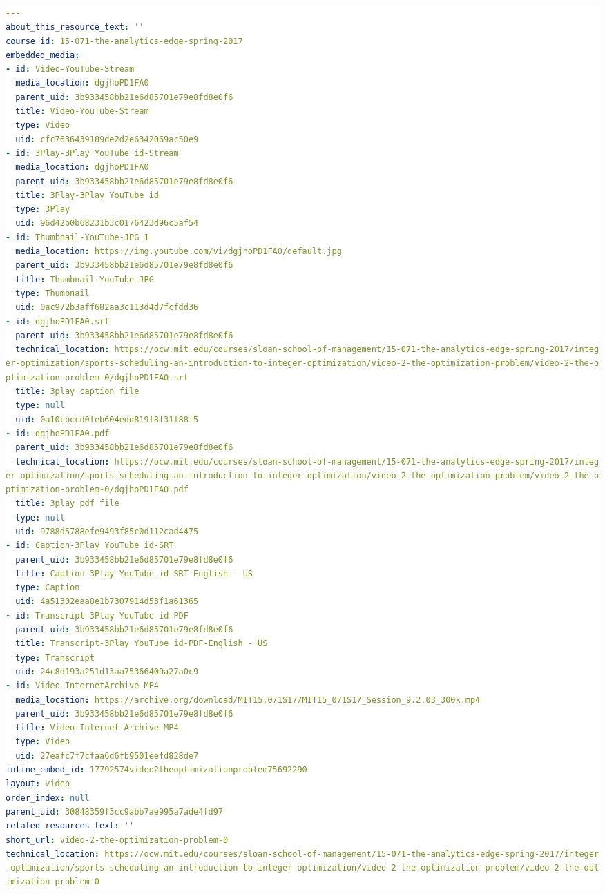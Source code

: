 ```yaml
---
about_this_resource_text: ''
course_id: 15-071-the-analytics-edge-spring-2017
embedded_media:
- id: Video-YouTube-Stream
  media_location: dgjhoPD1FA0
  parent_uid: 3b933458bb21e6d85701e79e8fd8e0f6
  title: Video-YouTube-Stream
  type: Video
  uid: cfc7636439189de2d2e6342069ac50e9
- id: 3Play-3Play YouTube id-Stream
  media_location: dgjhoPD1FA0
  parent_uid: 3b933458bb21e6d85701e79e8fd8e0f6
  title: 3Play-3Play YouTube id
  type: 3Play
  uid: 96d42b0b68231b3c0176423d96c5af54
- id: Thumbnail-YouTube-JPG_1
  media_location: https://img.youtube.com/vi/dgjhoPD1FA0/default.jpg
  parent_uid: 3b933458bb21e6d85701e79e8fd8e0f6
  title: Thumbnail-YouTube-JPG
  type: Thumbnail
  uid: 0ac972b3aff682aa3c113d4d7fcfdd36
- id: dgjhoPD1FA0.srt
  parent_uid: 3b933458bb21e6d85701e79e8fd8e0f6
  technical_location: https://ocw.mit.edu/courses/sloan-school-of-management/15-071-the-analytics-edge-spring-2017/integer-optimization/sports-scheduling-an-introduction-to-integer-optimization/video-2-the-optimization-problem/video-2-the-optimization-problem-0/dgjhoPD1FA0.srt
  title: 3play caption file
  type: null
  uid: 0a10cbccd0feb604edd819f8f31f88f5
- id: dgjhoPD1FA0.pdf
  parent_uid: 3b933458bb21e6d85701e79e8fd8e0f6
  technical_location: https://ocw.mit.edu/courses/sloan-school-of-management/15-071-the-analytics-edge-spring-2017/integer-optimization/sports-scheduling-an-introduction-to-integer-optimization/video-2-the-optimization-problem/video-2-the-optimization-problem-0/dgjhoPD1FA0.pdf
  title: 3play pdf file
  type: null
  uid: 9788d5788efe9493f85c0d112cad4475
- id: Caption-3Play YouTube id-SRT
  parent_uid: 3b933458bb21e6d85701e79e8fd8e0f6
  title: Caption-3Play YouTube id-SRT-English - US
  type: Caption
  uid: 4a51302eaa8e1b7307914d53f1a61365
- id: Transcript-3Play YouTube id-PDF
  parent_uid: 3b933458bb21e6d85701e79e8fd8e0f6
  title: Transcript-3Play YouTube id-PDF-English - US
  type: Transcript
  uid: 24c8d193a251d13aa75366409a27a0c9
- id: Video-InternetArchive-MP4
  media_location: https://archive.org/download/MIT15.071S17/MIT15_071S17_Session_9.2.03_300k.mp4
  parent_uid: 3b933458bb21e6d85701e79e8fd8e0f6
  title: Video-Internet Archive-MP4
  type: Video
  uid: 27eafc7f7cfaa6d6fb9501eefd828de7
inline_embed_id: 17792574video2theoptimizationproblem75692290
layout: video
order_index: null
parent_uid: 30848359f3cc9abb7ae995a7ade4fd97
related_resources_text: ''
short_url: video-2-the-optimization-problem-0
technical_location: https://ocw.mit.edu/courses/sloan-school-of-management/15-071-the-analytics-edge-spring-2017/integer-optimization/sports-scheduling-an-introduction-to-integer-optimization/video-2-the-optimization-problem/video-2-the-optimization-problem-0
```